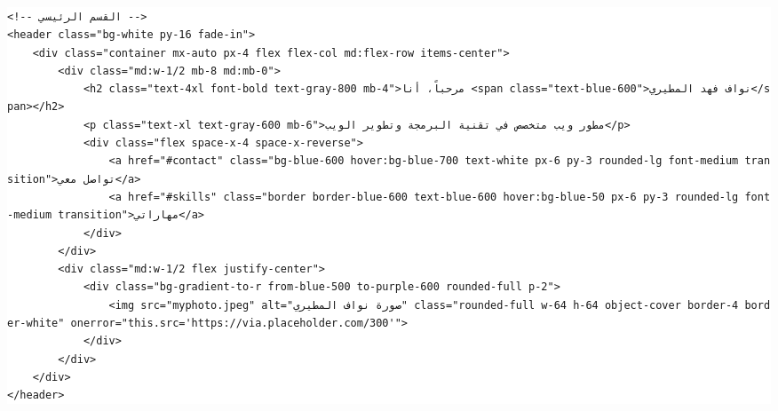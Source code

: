     <!-- القسم الرئيسي -->
    <header class="bg-white py-16 fade-in">
        <div class="container mx-auto px-4 flex flex-col md:flex-row items-center">
            <div class="md:w-1/2 mb-8 md:mb-0">
                <h2 class="text-4xl font-bold text-gray-800 mb-4">مرحباً، أنا <span class="text-blue-600">نواف فهد المطيري</span></h2>
                <p class="text-xl text-gray-600 mb-6">مطور ويب متخصص في تقنية البرمجة وتطوير الويب</p>
                <div class="flex space-x-4 space-x-reverse">
                    <a href="#contact" class="bg-blue-600 hover:bg-blue-700 text-white px-6 py-3 rounded-lg font-medium transition">تواصل معي</a>
                    <a href="#skills" class="border border-blue-600 text-blue-600 hover:bg-blue-50 px-6 py-3 rounded-lg font-medium transition">مهاراتي</a>
                </div>
            </div>
            <div class="md:w-1/2 flex justify-center">
                <div class="bg-gradient-to-r from-blue-500 to-purple-600 rounded-full p-2">
                    <img src="myphoto.jpeg" alt="صورة نواف المطيري" class="rounded-full w-64 h-64 object-cover border-4 border-white" onerror="this.src='https://via.placeholder.com/300'">
                </div>
            </div>
        </div>
    </header>
